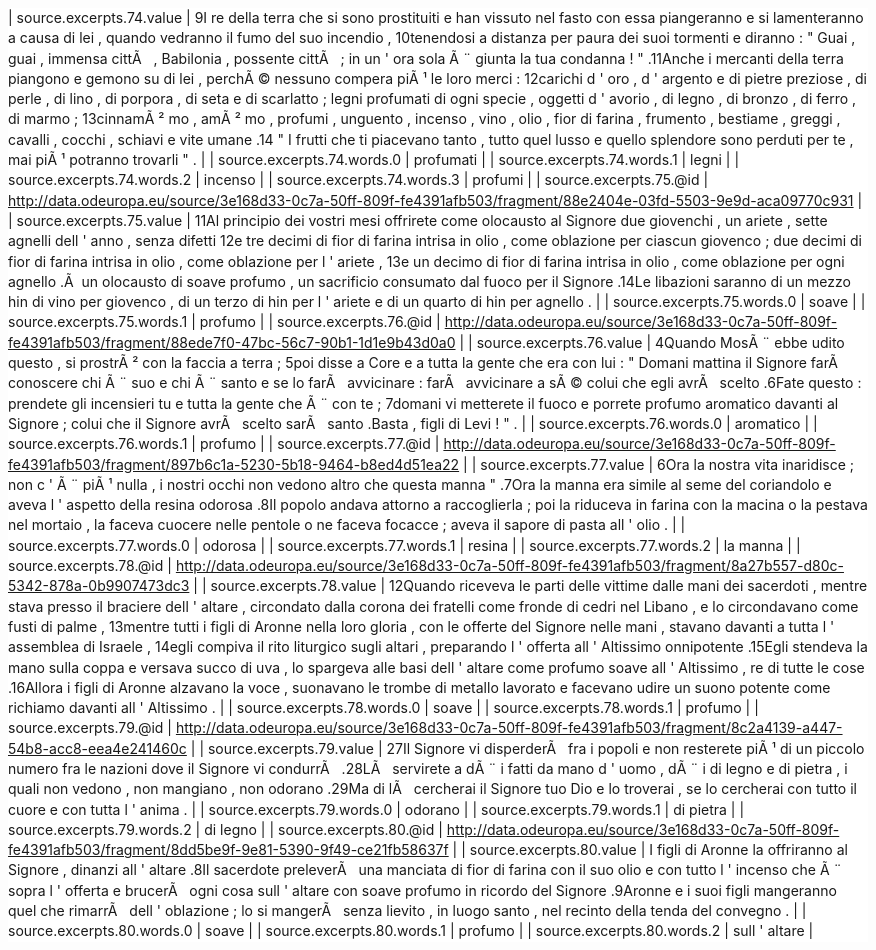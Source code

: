 | source.excerpts.74.value | 9I re della terra che si sono prostituiti e han vissuto nel fasto con essa piangeranno e si lamenteranno a causa di lei , quando vedranno il fumo del suo incendio , 10tenendosi a distanza per paura dei suoi tormenti e diranno : " Guai , guai , immensa cittÃ   , Babilonia , possente cittÃ   ; in un ' ora sola Ã ¨ giunta la tua condanna ! " .11Anche i mercanti della terra piangono e gemono su di lei , perchÃ © nessuno compera piÃ ¹ le loro merci : 12carichi d ' oro , d ' argento e di pietre preziose , di perle , di lino , di porpora , di seta e di scarlatto ; legni profumati di ogni specie , oggetti d ' avorio , di legno , di bronzo , di ferro , di marmo ; 13cinnamÃ ² mo , amÃ ² mo , profumi , unguento , incenso , vino , olio , fior di farina , frumento , bestiame , greggi , cavalli , cocchi , schiavi e vite umane .14 " I frutti che ti piacevano tanto , tutto quel lusso e quello splendore sono perduti per te , mai piÃ ¹ potranno trovarli " . |
| source.excerpts.74.words.0 | profumati |
| source.excerpts.74.words.1 | legni |
| source.excerpts.74.words.2 | incenso |
| source.excerpts.74.words.3 | profumi |
| source.excerpts.75.@id | http://data.odeuropa.eu/source/3e168d33-0c7a-50ff-809f-fe4391afb503/fragment/88e2404e-03fd-5503-9e9d-aca09770c931 |
| source.excerpts.75.value | 11Al principio dei vostri mesi offrirete come olocausto al Signore due giovenchi , un ariete , sette agnelli dell ' anno , senza difetti 12e tre decimi di fior di farina intrisa in olio , come oblazione per ciascun giovenco ; due decimi di fior di farina intrisa in olio , come oblazione per l ' ariete , 13e un decimo di fior di farina intrisa in olio , come oblazione per ogni agnello .Ã  un olocausto di soave profumo , un sacrificio consumato dal fuoco per il Signore .14Le libazioni saranno di un mezzo hin di vino per giovenco , di un terzo di hin per l ' ariete e di un quarto di hin per agnello . |
| source.excerpts.75.words.0 | soave |
| source.excerpts.75.words.1 | profumo |
| source.excerpts.76.@id | http://data.odeuropa.eu/source/3e168d33-0c7a-50ff-809f-fe4391afb503/fragment/88ede7f0-47bc-56c7-90b1-1d1e9b43d0a0 |
| source.excerpts.76.value | 4Quando MosÃ ¨ ebbe udito questo , si prostrÃ ² con la faccia a terra ; 5poi disse a Core e a tutta la gente che era con lui : " Domani mattina il Signore farÃ   conoscere chi Ã ¨ suo e chi Ã ¨ santo e se lo farÃ   avvicinare : farÃ   avvicinare a sÃ © colui che egli avrÃ   scelto .6Fate questo : prendete gli incensieri tu e tutta la gente che Ã ¨ con te ; 7domani vi metterete il fuoco e porrete profumo aromatico davanti al Signore ; colui che il Signore avrÃ   scelto sarÃ   santo .Basta , figli di Levi ! " . |
| source.excerpts.76.words.0 | aromatico |
| source.excerpts.76.words.1 | profumo |
| source.excerpts.77.@id | http://data.odeuropa.eu/source/3e168d33-0c7a-50ff-809f-fe4391afb503/fragment/897b6c1a-5230-5b18-9464-b8ed4d51ea22 |
| source.excerpts.77.value | 6Ora la nostra vita inaridisce ; non c ' Ã ¨ piÃ ¹ nulla , i nostri occhi non vedono altro che questa manna " .7Ora la manna era simile al seme del coriandolo e aveva l ' aspetto della resina odorosa .8Il popolo andava attorno a raccoglierla ; poi la riduceva in farina con la macina o la pestava nel mortaio , la faceva cuocere nelle pentole o ne faceva focacce ; aveva il sapore di pasta all ' olio . |
| source.excerpts.77.words.0 | odorosa |
| source.excerpts.77.words.1 | resina |
| source.excerpts.77.words.2 | la manna |
| source.excerpts.78.@id | http://data.odeuropa.eu/source/3e168d33-0c7a-50ff-809f-fe4391afb503/fragment/8a27b557-d80c-5342-878a-0b9907473dc3 |
| source.excerpts.78.value | 12Quando riceveva le parti delle vittime dalle mani dei sacerdoti , mentre stava presso il braciere dell ' altare , circondato dalla corona dei fratelli come fronde di cedri nel Libano , e lo circondavano come fusti di palme , 13mentre tutti i figli di Aronne nella loro gloria , con le offerte del Signore nelle mani , stavano davanti a tutta l ' assemblea di Israele , 14egli compiva il rito liturgico sugli altari , preparando l ' offerta all ' Altissimo onnipotente .15Egli stendeva la mano sulla coppa e versava succo di uva , lo spargeva alle basi dell ' altare come profumo soave all ' Altissimo , re di tutte le cose .16Allora i figli di Aronne alzavano la voce , suonavano le trombe di metallo lavorato e facevano udire un suono potente come richiamo davanti all ' Altissimo . |
| source.excerpts.78.words.0 | soave |
| source.excerpts.78.words.1 | profumo |
| source.excerpts.79.@id | http://data.odeuropa.eu/source/3e168d33-0c7a-50ff-809f-fe4391afb503/fragment/8c2a4139-a447-54b8-acc8-eea4e241460c |
| source.excerpts.79.value | 27Il Signore vi disperderÃ   fra i popoli e non resterete piÃ ¹ di un piccolo numero fra le nazioni dove il Signore vi condurrÃ   .28LÃ   servirete a dÃ ¨ i fatti da mano d ' uomo , dÃ ¨ i di legno e di pietra , i quali non vedono , non mangiano , non odorano .29Ma di lÃ   cercherai il Signore tuo Dio e lo troverai , se lo cercherai con tutto il cuore e con tutta l ' anima . |
| source.excerpts.79.words.0 | odorano |
| source.excerpts.79.words.1 | di pietra |
| source.excerpts.79.words.2 | di legno |
| source.excerpts.80.@id | http://data.odeuropa.eu/source/3e168d33-0c7a-50ff-809f-fe4391afb503/fragment/8dd5be9f-9e81-5390-9f49-ce21fb58637f |
| source.excerpts.80.value | I figli di Aronne la offriranno al Signore , dinanzi all ' altare .8Il sacerdote preleverÃ   una manciata di fior di farina con il suo olio e con tutto l ' incenso che Ã ¨ sopra l ' offerta e brucerÃ   ogni cosa sull ' altare con soave profumo in ricordo del Signore .9Aronne e i suoi figli mangeranno quel che rimarrÃ   dell ' oblazione ; lo si mangerÃ   senza lievito , in luogo santo , nel recinto della tenda del convegno . |
| source.excerpts.80.words.0 | soave |
| source.excerpts.80.words.1 | profumo |
| source.excerpts.80.words.2 | sull ' altare |